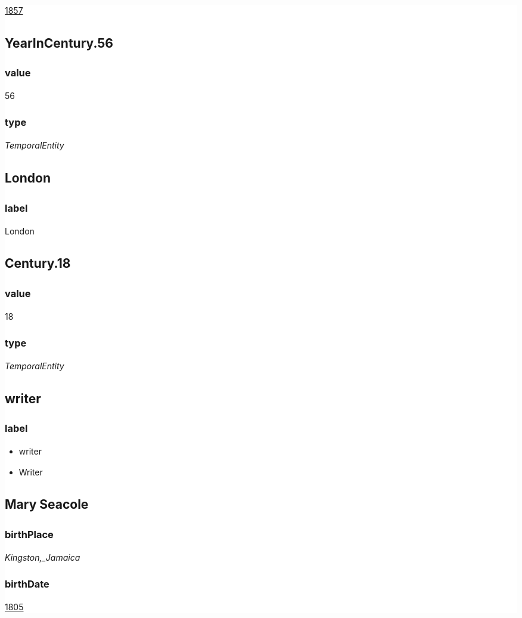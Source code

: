 
[1857](#1857)

## YearInCentury.56

### value


56

### type


*TemporalEntity*

## London

### label


London

## Century.18

### value


18

### type


*TemporalEntity*

## writer

### label

 - writer

 - Writer

## Mary Seacole

### birthPlace


*Kingston,_Jamaica*

### birthDate


[1805](#1805)
